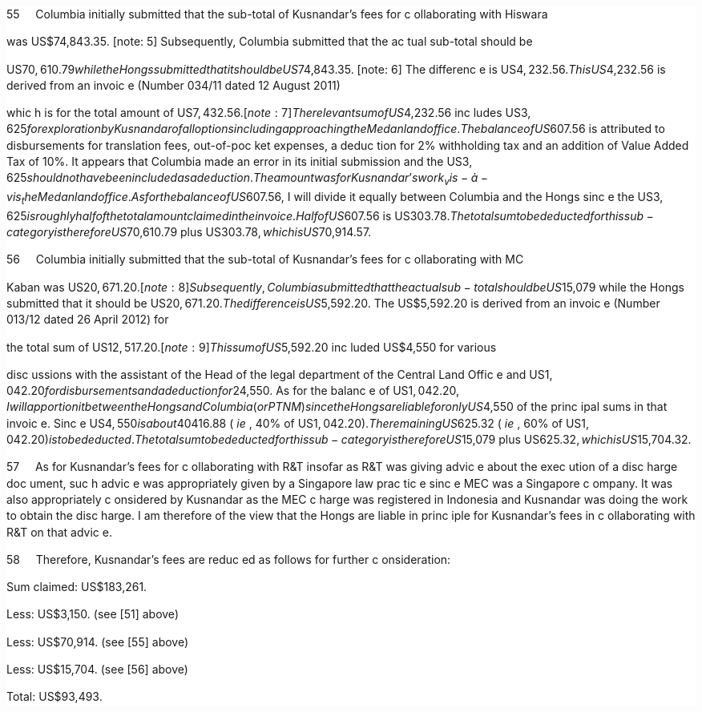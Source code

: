 55     Columbia initially submitted that the sub-total of Kusnandar’s fees for c ollaborating with Hiswara 

was US$74,843.35. [note: 5] Subsequently, Columbia submitted that the ac tual sub-total should be 

US$70,610.79 while the Hongs submitted that it should be US$74,843.35. [note: 6] The differenc e is US$4,232.56. This US$4,232.56 is derived from an invoic e (Number 034/11 dated 12 August 2011) 

whic h is for the total amount of US$7,432.56. [note: 7] The relevant sum of US$4,232.56 inc ludes US$3,625 for exploration by Kusnandar of all options inc luding approac hing the Medan land offic e. The balanc e of US$607.56 is attributed to disbursements for translation fees, out-of-poc ket expenses, a deduc tion for 2% withholding tax and an addition of Value Added Tax of 10%. It appears that Columbia made an error in its initial submission and the US$3,625 should not have been inc luded as a deduc tion. The amount was for Kusnandar’s work _vis-à-vis_ the Medan land offic e. As for the balanc e of US$607.56, I will divide it equally between Columbia and the Hongs sinc e the US$3,625 is roughly half of the total amount c laimed in the invoic e. Half of US$607.56 is US$303.78. The total sum to be deduc ted for this sub-c ategory is therefore US$70,610.79 plus US$303.78, whic h is US$70,914.57. 

56     Columbia initially submitted that the sub-total of Kusnandar’s fees for c ollaborating with MC 

Kaban was US$20,671.20. [note: 8] Subsequently, Columbia submitted that the ac tual sub-total should be US$15,079 while the Hongs submitted that it should be US$20,671.20. The differenc e is US$5,592.20. The US$5,592.20 is derived from an invoic e (Number 013/12 dated 26 April 2012) for 

the total sum of US$12,517.20. [note: 9] This sum of US$5,592.20 inc luded US$4,550 for various 


disc ussions with the assistant of the Head of the legal department of the Central Land Offic e and US$1,042.20 for disbursements and a deduc tion for 2% withholding tax and an addition of Value Added Tax of 10%. For similar reasons as stated above at [55], I will not deduc t the US$4,550. As for the balanc e of US$1,042.20, I will apportion it between the Hongs and Columbia (or PTNM) sinc e the Hongs are liable for only US$4,550 of the princ ipal sums in that invoic e. Sinc e US$4,550 is about 40% of the princ ipal sums c laimed in that invoic e for fees, the amount of the disbursements and taxes for whic h the Hongs are liable is US$416.88 ( _ie_ , 40% of US$1,042.20). The remaining US$625.32 ( _ie_ , 60% of US$1,042.20) is to be deduc ted. The total sum to be deduc ted for this sub-c ategory is therefore US$15,079 plus US$625.32, whic h is US$15,704.32. 

57     As for Kusnandar’s fees for c ollaborating with R&T insofar as R&T was giving advic e about the exec ution of a disc harge doc ument, suc h advic e was appropriately given by a Singapore law prac tic e sinc e MEC was a Singapore c ompany. It was also appropriately c onsidered by Kusnandar as the MEC c harge was registered in Indonesia and Kusnandar was doing the work to obtain the disc harge. I am therefore of the view that the Hongs are liable in princ iple for Kusnandar’s fees in c ollaborating with R&T on that advic e. 

58     Therefore, Kusnandar’s fees are reduc ed as follows for further c onsideration: 

 Sum claimed: US$183,261. 

 Less: US$3,150. (see [51] above) 

 Less: US$70,914. (see [55] above) 

 Less: US$15,704. (see [56] above) 

 Total: US$93,493. 

